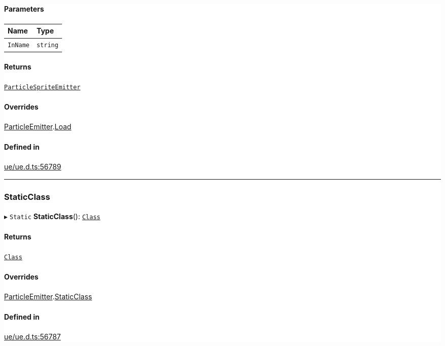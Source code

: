 #### Parameters

| Name | Type |
| :------ | :------ |
| `InName` | `string` |

#### Returns

[`ParticleSpriteEmitter`](ue_ue.ParticleSpriteEmitter.md)

#### Overrides

[ParticleEmitter](ue_ue.ParticleEmitter.md).[Load](ue_ue.ParticleEmitter.md#load)

#### Defined in

[ue/ue.d.ts:56789](https://github.com/YugMetaverse/yug_typings/blob/b7d9b19/ue/ue.d.ts#L56789)

___

### StaticClass

▸ `Static` **StaticClass**(): [`Class`](ue_ue.Class.md)

#### Returns

[`Class`](ue_ue.Class.md)

#### Overrides

[ParticleEmitter](ue_ue.ParticleEmitter.md).[StaticClass](ue_ue.ParticleEmitter.md#staticclass)

#### Defined in

[ue/ue.d.ts:56787](https://github.com/YugMetaverse/yug_typings/blob/b7d9b19/ue/ue.d.ts#L56787)

